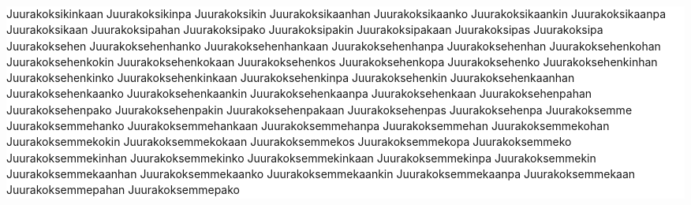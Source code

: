 Juurakoksikinkaan
Juurakoksikinpa
Juurakoksikin
Juurakoksikaanhan
Juurakoksikaanko
Juurakoksikaankin
Juurakoksikaanpa
Juurakoksikaan
Juurakoksipahan
Juurakoksipako
Juurakoksipakin
Juurakoksipakaan
Juurakoksipas
Juurakoksipa
Juurakoksehen
Juurakoksehenhanko
Juurakoksehenhankaan
Juurakoksehenhanpa
Juurakoksehenhan
Juurakoksehenkohan
Juurakoksehenkokin
Juurakoksehenkokaan
Juurakoksehenkos
Juurakoksehenkopa
Juurakoksehenko
Juurakoksehenkinhan
Juurakoksehenkinko
Juurakoksehenkinkaan
Juurakoksehenkinpa
Juurakoksehenkin
Juurakoksehenkaanhan
Juurakoksehenkaanko
Juurakoksehenkaankin
Juurakoksehenkaanpa
Juurakoksehenkaan
Juurakoksehenpahan
Juurakoksehenpako
Juurakoksehenpakin
Juurakoksehenpakaan
Juurakoksehenpas
Juurakoksehenpa
Juurakoksemme
Juurakoksemmehanko
Juurakoksemmehankaan
Juurakoksemmehanpa
Juurakoksemmehan
Juurakoksemmekohan
Juurakoksemmekokin
Juurakoksemmekokaan
Juurakoksemmekos
Juurakoksemmekopa
Juurakoksemmeko
Juurakoksemmekinhan
Juurakoksemmekinko
Juurakoksemmekinkaan
Juurakoksemmekinpa
Juurakoksemmekin
Juurakoksemmekaanhan
Juurakoksemmekaanko
Juurakoksemmekaankin
Juurakoksemmekaanpa
Juurakoksemmekaan
Juurakoksemmepahan
Juurakoksemmepako